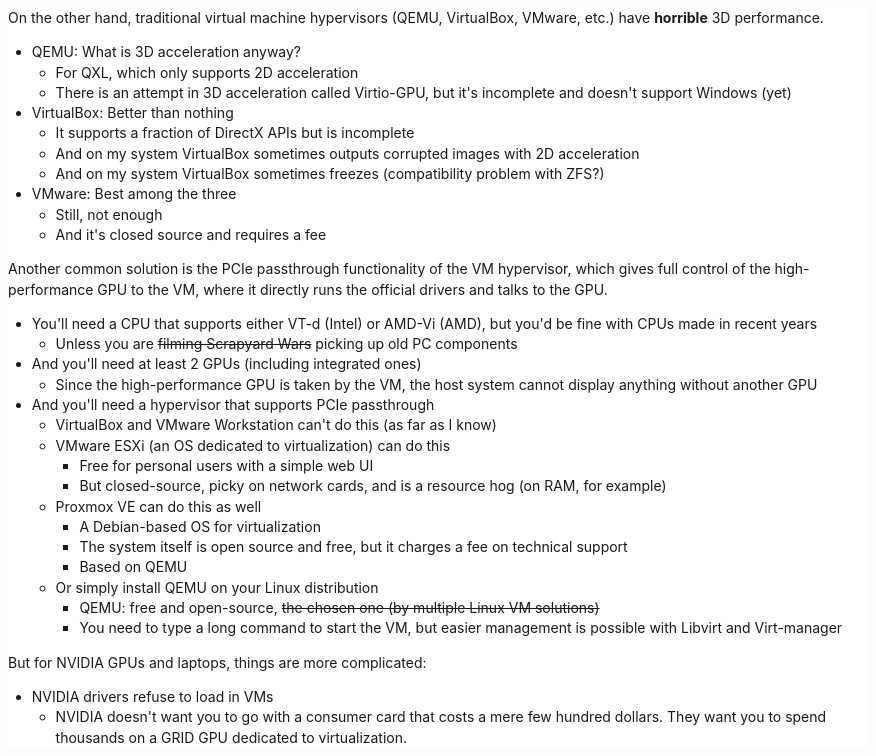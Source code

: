 On the other hand, traditional virtual machine hypervisors (QEMU, VirtualBox,
VMware, etc.) have **horrible** 3D performance.

-   QEMU: What is 3D acceleration anyway?
    -   For QXL, which only supports 2D acceleration
    -   There is an attempt in 3D acceleration called Virtio-GPU, but it's
        incomplete and doesn't support Windows (yet)
-   VirtualBox: Better than nothing
    -   It supports a fraction of DirectX APIs but is incomplete
    -   And on my system VirtualBox sometimes outputs corrupted images with 2D
        acceleration
    -   And on my system VirtualBox sometimes freezes (compatibility problem
        with ZFS?)
-   VMware: Best among the three
    -   Still, not enough
    -   And it's closed source and requires a fee

Another common solution is the PCIe passthrough functionality of the VM
hypervisor, which gives full control of the high-performance GPU to the VM,
where it directly runs the official drivers and talks to the GPU.

-   You'll need a CPU that supports either VT-d (Intel) or AMD-Vi (AMD), but
    you'd be fine with CPUs made in recent years
    -   Unless you are ~~filming Scrapyard Wars~~ picking up old PC components
-   And you'll need at least 2 GPUs (including integrated ones)
    -   Since the high-performance GPU is taken by the VM, the host system
        cannot display anything without another GPU
-   And you'll need a hypervisor that supports PCIe passthrough
    -   VirtualBox and VMware Workstation can't do this (as far as I know)
    -   VMware ESXi (an OS dedicated to virtualization) can do this
        -   Free for personal users with a simple web UI
        -   But closed-source, picky on network cards, and is a resource hog (on
            RAM, for example)
    -   Proxmox VE can do this as well
        -   A Debian-based OS for virtualization
        -   The system itself is open source and free, but it charges a fee on
            technical support
        -   Based on QEMU
    -   Or simply install QEMU on your Linux distribution
        -   QEMU: free and open-source, ~~the chosen one (by multiple Linux VM
            solutions)~~
        -   You need to type a long command to start the VM, but easier
            management is possible with Libvirt and Virt-manager

But for NVIDIA GPUs and laptops, things are more complicated:

-   NVIDIA drivers refuse to load in VMs
    -   NVIDIA doesn't want you to go with a consumer card that costs a mere few
        hundred dollars. They want you to spend thousands on a GRID GPU
        dedicated to virtualization.